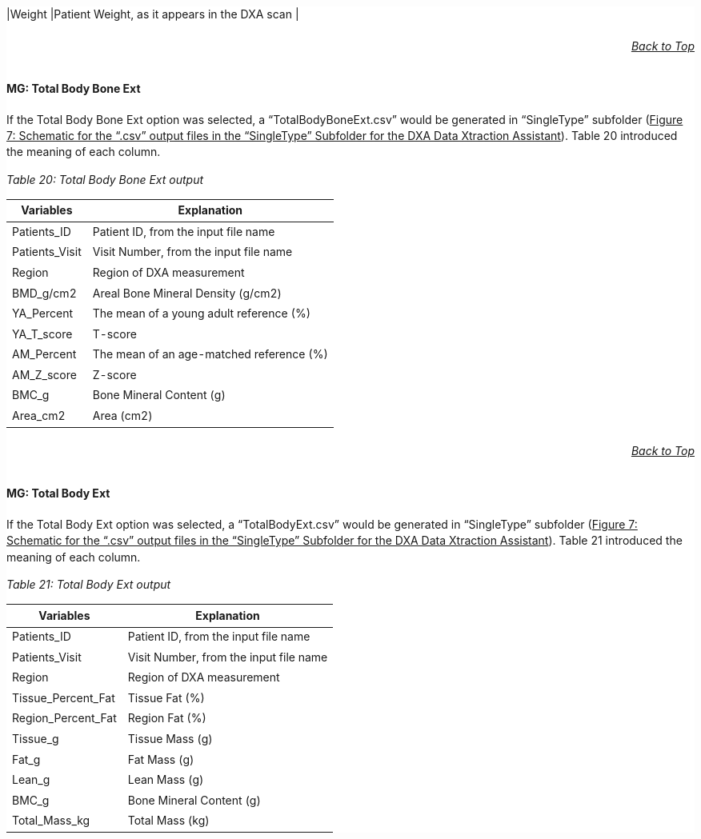 |Weight	|Patient Weight, as it appears in the DXA scan |

###### <p dir='rtl' align='right'>[Back to Top](#Content)</p>
#### MG: Total Body Bone Ext
If the Total Body Bone Ext option was selected, a “TotalBodyBoneExt.csv” would be generated in “SingleType” subfolder ([Figure 7: Schematic for the “.csv” output files in the “SingleType” Subfolder for the DXA Data Xtraction Assistant](#Output-Details)). Table 20 introduced the meaning of each column.

*Table 20: Total Body Bone Ext output*

|Variables	|Explanation|
|---|---|
|Patients_ID	|Patient ID, from the input file name|
|Patients_Visit	|Visit Number, from the input file name|
|Region	|Region of DXA measurement|
|BMD_g/cm2	|Areal Bone Mineral Density (g/cm2)|
|YA_Percent	|The mean of a young adult reference (%)|
|YA_T_score	|T-score|
|AM_Percent	|The mean of an age-matched reference (%)|
|AM_Z_score	|Z-score|
|BMC_g	|Bone Mineral Content (g)|
|Area_cm2	|Area (cm2)|


###### <p dir='rtl' align='right'>[Back to Top](#Content)</p>
#### MG: Total Body Ext
If the Total Body Ext option was selected, a “TotalBodyExt.csv” would be generated in “SingleType” subfolder ([Figure 7: Schematic for the “.csv” output files in the “SingleType” Subfolder for the DXA Data Xtraction Assistant](#Output-Details)). Table 21 introduced the meaning of each column.

*Table 21: Total Body Ext output*

|Variables	|Explanation|
|---|---|
|Patients_ID	|Patient ID, from the input file name|
|Patients_Visit	|Visit Number, from the input file name|
|Region	|Region of DXA measurement|
|Tissue_Percent_Fat	|Tissue Fat (%)|
|Region_Percent_Fat	|Region Fat (%)|
|Tissue_g	|Tissue Mass (g)|
|Fat_g	|Fat Mass (g)|
|Lean_g	|Lean Mass (g)|
|BMC_g	|Bone Mineral Content (g)|
|Total_Mass_kg	|Total Mass (kg)|
